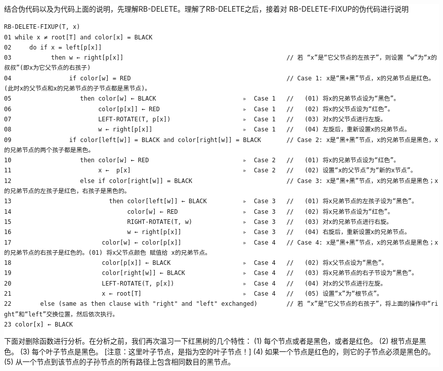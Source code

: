 

结合伪代码以及为代码上面的说明，先理解RB-DELETE。理解了RB-DELETE之后，接着对 RB-DELETE-FIXUP的伪代码进行说明



```
RB-DELETE-FIXUP(T, x)
01 while x ≠ root[T] and color[x] = BLACK  
02     do if x = left[p[x]]      
03           then w ← right[p[x]]                                             // 若 “x”是“它父节点的左孩子”，则设置 “w”为“x的叔叔”(即x为它父节点的右孩子)                                          
04                if color[w] = RED                                           // Case 1: x是“黑+黑”节点，x的兄弟节点是红色。(此时x的父节点和x的兄弟节点的子节点都是黑节点)。
05                   then color[w] ← BLACK                        ▹  Case 1   //   (01) 将x的兄弟节点设为“黑色”。
06                        color[p[x]] ← RED                       ▹  Case 1   //   (02) 将x的父节点设为“红色”。
07                        LEFT-ROTATE(T, p[x])                    ▹  Case 1   //   (03) 对x的父节点进行左旋。
08                        w ← right[p[x]]                         ▹  Case 1   //   (04) 左旋后，重新设置x的兄弟节点。
09                if color[left[w]] = BLACK and color[right[w]] = BLACK       // Case 2: x是“黑+黑”节点，x的兄弟节点是黑色，x的兄弟节点的两个孩子都是黑色。
10                   then color[w] ← RED                          ▹  Case 2   //   (01) 将x的兄弟节点设为“红色”。
11                        x ←  p[x]                               ▹  Case 2   //   (02) 设置“x的父节点”为“新的x节点”。
12                   else if color[right[w]] = BLACK                          // Case 3: x是“黑+黑”节点，x的兄弟节点是黑色；x的兄弟节点的左孩子是红色，右孩子是黑色的。
13                           then color[left[w]] ← BLACK          ▹  Case 3   //   (01) 将x兄弟节点的左孩子设为“黑色”。
14                                color[w] ← RED                  ▹  Case 3   //   (02) 将x兄弟节点设为“红色”。
15                                RIGHT-ROTATE(T, w)              ▹  Case 3   //   (03) 对x的兄弟节点进行右旋。
16                                w ← right[p[x]]                 ▹  Case 3   //   (04) 右旋后，重新设置x的兄弟节点。
17                         color[w] ← color[p[x]]                 ▹  Case 4   // Case 4: x是“黑+黑”节点，x的兄弟节点是黑色；x的兄弟节点的右孩子是红色的。(01) 将x父节点颜色 赋值给 x的兄弟节点。
18                         color[p[x]] ← BLACK                    ▹  Case 4   //   (02) 将x父节点设为“黑色”。
19                         color[right[w]] ← BLACK                ▹  Case 4   //   (03) 将x兄弟节点的右子节设为“黑色”。
20                         LEFT-ROTATE(T, p[x])                   ▹  Case 4   //   (04) 对x的父节点进行左旋。
21                         x ← root[T]                            ▹  Case 4   //   (05) 设置“x”为“根节点”。
22        else (same as then clause with "right" and "left" exchanged)        // 若 “x”是“它父节点的右孩子”，将上面的操作中“right”和“left”交换位置，然后依次执行。
23 color[x] ← BLACK   
```



下面对删除函数进行分析。在分析之前，我们再次温习一下红黑树的几个特性：
(1) 每个节点或者是黑色，或者是红色。
(2) 根节点是黑色。
(3) 每个叶子节点是黑色。 [注意：这里叶子节点，是指为空的叶子节点！]
(4) 如果一个节点是红色的，则它的子节点必须是黑色的。
(5) 从一个节点到该节点的子孙节点的所有路径上包含相同数目的黑节点。
